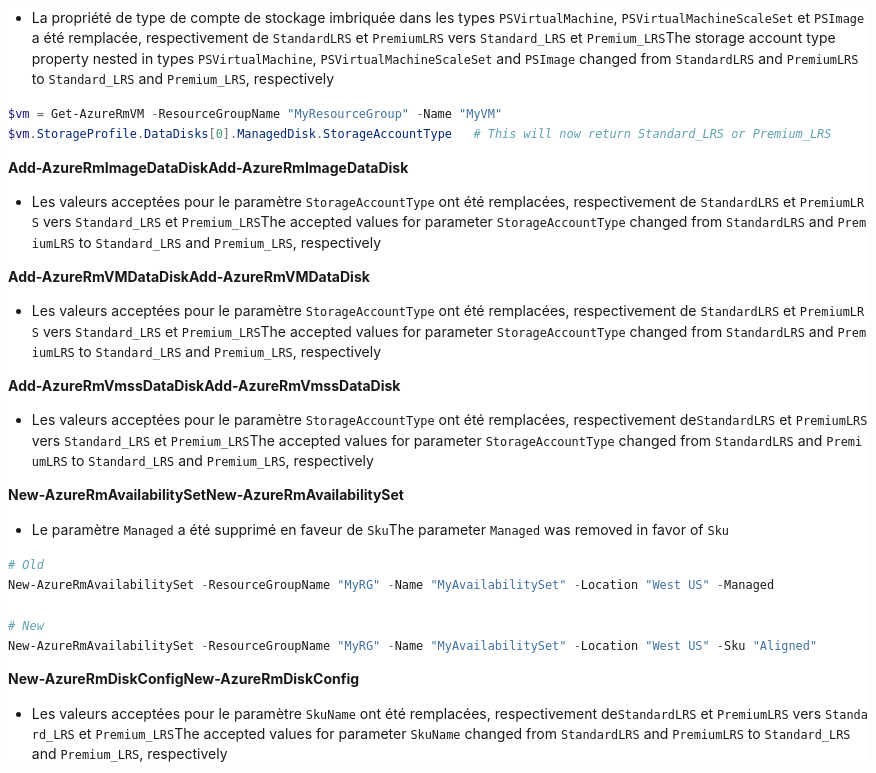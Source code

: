 - <span data-ttu-id="4a41e-140">La propriété de type de compte de stockage imbriquée dans les types `PSVirtualMachine`, `PSVirtualMachineScaleSet` et `PSImage` a été remplacée, respectivement de `StandardLRS` et `PremiumLRS` vers `Standard_LRS` et `Premium_LRS`</span><span class="sxs-lookup"><span data-stu-id="4a41e-140">The storage account type property nested in types `PSVirtualMachine`, `PSVirtualMachineScaleSet` and `PSImage` changed from `StandardLRS` and `PremiumLRS` to `Standard_LRS` and `Premium_LRS`, respectively</span></span>

```powershell
$vm = Get-AzureRmVM -ResourceGroupName "MyResourceGroup" -Name "MyVM"
$vm.StorageProfile.DataDisks[0].ManagedDisk.StorageAccountType   # This will now return Standard_LRS or Premium_LRS
```

<span data-ttu-id="4a41e-141">**Add-AzureRmImageDataDisk**</span><span class="sxs-lookup"><span data-stu-id="4a41e-141">**Add-AzureRmImageDataDisk**</span></span>
- <span data-ttu-id="4a41e-142">Les valeurs acceptées pour le paramètre `StorageAccountType` ont été remplacées, respectivement de `StandardLRS` et `PremiumLRS` vers `Standard_LRS` et `Premium_LRS`</span><span class="sxs-lookup"><span data-stu-id="4a41e-142">The accepted values for parameter `StorageAccountType` changed from `StandardLRS` and `PremiumLRS` to `Standard_LRS` and `Premium_LRS`, respectively</span></span>

<span data-ttu-id="4a41e-143">**Add-AzureRmVMDataDisk**</span><span class="sxs-lookup"><span data-stu-id="4a41e-143">**Add-AzureRmVMDataDisk**</span></span>
- <span data-ttu-id="4a41e-144">Les valeurs acceptées pour le paramètre `StorageAccountType` ont été remplacées, respectivement de `StandardLRS` et `PremiumLRS` vers `Standard_LRS` et `Premium_LRS`</span><span class="sxs-lookup"><span data-stu-id="4a41e-144">The accepted values for parameter `StorageAccountType` changed from `StandardLRS` and `PremiumLRS` to `Standard_LRS` and `Premium_LRS`, respectively</span></span>

<span data-ttu-id="4a41e-145">**Add-AzureRmVmssDataDisk**</span><span class="sxs-lookup"><span data-stu-id="4a41e-145">**Add-AzureRmVmssDataDisk**</span></span>
- <span data-ttu-id="4a41e-146">Les valeurs acceptées pour le paramètre `StorageAccountType` ont été remplacées, respectivement de`StandardLRS` et `PremiumLRS` vers `Standard_LRS` et `Premium_LRS`</span><span class="sxs-lookup"><span data-stu-id="4a41e-146">The accepted values for parameter `StorageAccountType` changed from `StandardLRS` and `PremiumLRS` to `Standard_LRS` and `Premium_LRS`, respectively</span></span>

<span data-ttu-id="4a41e-147">**New-AzureRmAvailabilitySet**</span><span class="sxs-lookup"><span data-stu-id="4a41e-147">**New-AzureRmAvailabilitySet**</span></span>
- <span data-ttu-id="4a41e-148">Le paramètre `Managed` a été supprimé en faveur de `Sku`</span><span class="sxs-lookup"><span data-stu-id="4a41e-148">The parameter `Managed` was removed in favor of `Sku`</span></span>

```powershell
# Old
New-AzureRmAvailabilitySet -ResourceGroupName "MyRG" -Name "MyAvailabilitySet" -Location "West US" -Managed

# New
New-AzureRmAvailabilitySet -ResourceGroupName "MyRG" -Name "MyAvailabilitySet" -Location "West US" -Sku "Aligned"
```

<span data-ttu-id="4a41e-149">**New-AzureRmDiskConfig**</span><span class="sxs-lookup"><span data-stu-id="4a41e-149">**New-AzureRmDiskConfig**</span></span>
- <span data-ttu-id="4a41e-150">Les valeurs acceptées pour le paramètre `SkuName` ont été remplacées, respectivement de`StandardLRS` et `PremiumLRS` vers `Standard_LRS` et `Premium_LRS`</span><span class="sxs-lookup"><span data-stu-id="4a41e-150">The accepted values for parameter `SkuName` changed from `StandardLRS` and `PremiumLRS` to `Standard_LRS` and `Premium_LRS`, respectively</span></span>
